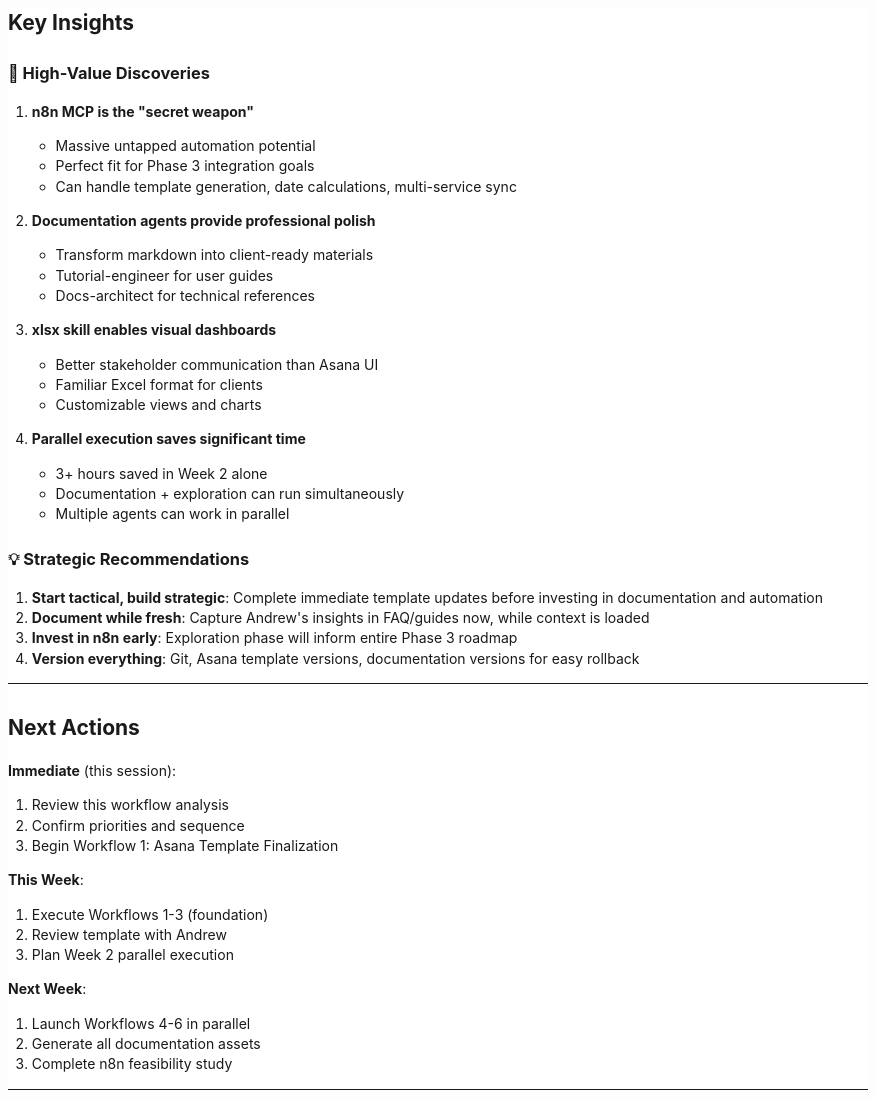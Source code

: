 
## Key Insights

### 🌟 High-Value Discoveries

1. **n8n MCP is the "secret weapon"**
   - Massive untapped automation potential
   - Perfect fit for Phase 3 integration goals
   - Can handle template generation, date calculations, multi-service sync

2. **Documentation agents provide professional polish**
   - Transform markdown into client-ready materials
   - Tutorial-engineer for user guides
   - Docs-architect for technical references

3. **xlsx skill enables visual dashboards**
   - Better stakeholder communication than Asana UI
   - Familiar Excel format for clients
   - Customizable views and charts

4. **Parallel execution saves significant time**
   - 3+ hours saved in Week 2 alone
   - Documentation + exploration can run simultaneously
   - Multiple agents can work in parallel

### 💡 Strategic Recommendations

1. **Start tactical, build strategic**: Complete immediate template updates before investing in documentation and automation
2. **Document while fresh**: Capture Andrew's insights in FAQ/guides now, while context is loaded
3. **Invest in n8n early**: Exploration phase will inform entire Phase 3 roadmap
4. **Version everything**: Git, Asana template versions, documentation versions for easy rollback

---

## Next Actions

**Immediate** (this session):
1. Review this workflow analysis
2. Confirm priorities and sequence
3. Begin Workflow 1: Asana Template Finalization

**This Week**:
1. Execute Workflows 1-3 (foundation)
2. Review template with Andrew
3. Plan Week 2 parallel execution

**Next Week**:
1. Launch Workflows 4-6 in parallel
2. Generate all documentation assets
3. Complete n8n feasibility study

---
